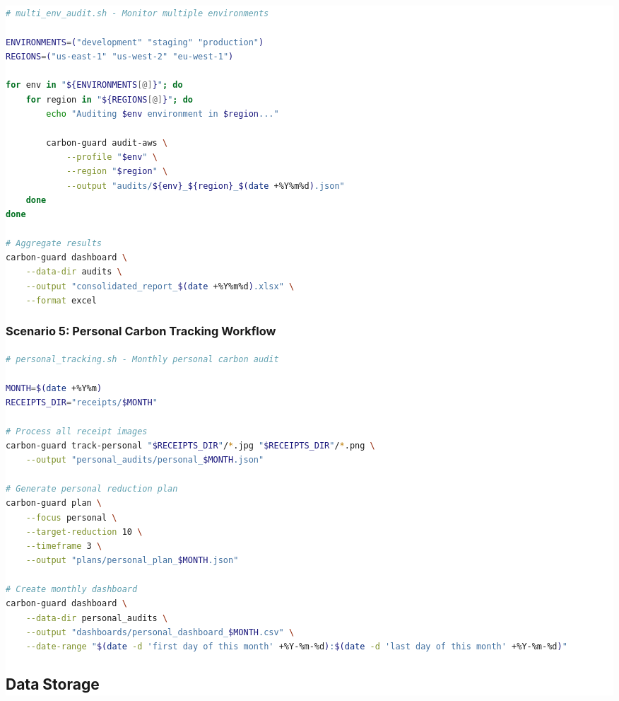 ```bash
# multi_env_audit.sh - Monitor multiple environments

ENVIRONMENTS=("development" "staging" "production")
REGIONS=("us-east-1" "us-west-2" "eu-west-1")

for env in "${ENVIRONMENTS[@]}"; do
    for region in "${REGIONS[@]}"; do
        echo "Auditing $env environment in $region..."
        
        carbon-guard audit-aws \
            --profile "$env" \
            --region "$region" \
            --output "audits/${env}_${region}_$(date +%Y%m%d).json"
    done
done

# Aggregate results
carbon-guard dashboard \
    --data-dir audits \
    --output "consolidated_report_$(date +%Y%m%d).xlsx" \
    --format excel
```

### Scenario 5: Personal Carbon Tracking Workflow

```bash
# personal_tracking.sh - Monthly personal carbon audit

MONTH=$(date +%Y%m)
RECEIPTS_DIR="receipts/$MONTH"

# Process all receipt images
carbon-guard track-personal "$RECEIPTS_DIR"/*.jpg "$RECEIPTS_DIR"/*.png \
    --output "personal_audits/personal_$MONTH.json"

# Generate personal reduction plan
carbon-guard plan \
    --focus personal \
    --target-reduction 10 \
    --timeframe 3 \
    --output "plans/personal_plan_$MONTH.json"

# Create monthly dashboard
carbon-guard dashboard \
    --data-dir personal_audits \
    --output "dashboards/personal_dashboard_$MONTH.csv" \
    --date-range "$(date -d 'first day of this month' +%Y-%m-%d):$(date -d 'last day of this month' +%Y-%m-%d)"
```

## Data Storage
